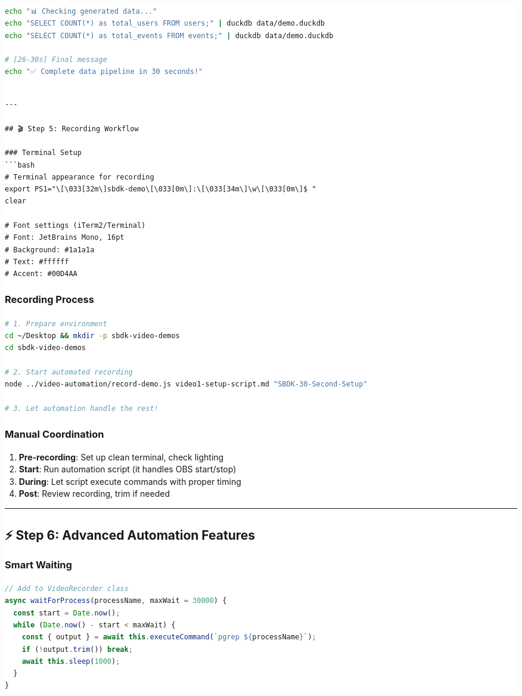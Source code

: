 ```bash
echo "📊 Checking generated data..."
echo "SELECT COUNT(*) as total_users FROM users;" | duckdb data/demo.duckdb
echo "SELECT COUNT(*) as total_events FROM events;" | duckdb data/demo.duckdb

# [26-30s] Final message
echo "✅ Complete data pipeline in 30 seconds!"
```
```

---

## 🎬 Step 5: Recording Workflow

### Terminal Setup
```bash
# Terminal appearance for recording
export PS1="\[\033[32m\]sbdk-demo\[\033[0m\]:\[\033[34m\]\w\[\033[0m\]$ "
clear

# Font settings (iTerm2/Terminal)
# Font: JetBrains Mono, 16pt
# Background: #1a1a1a
# Text: #ffffff
# Accent: #00D4AA
```

### Recording Process
```bash
# 1. Prepare environment
cd ~/Desktop && mkdir -p sbdk-video-demos
cd sbdk-video-demos

# 2. Start automated recording
node ../video-automation/record-demo.js video1-setup-script.md "SBDK-30-Second-Setup"

# 3. Let automation handle the rest!
```

### Manual Coordination
1. **Pre-recording**: Set up clean terminal, check lighting
2. **Start**: Run automation script (it handles OBS start/stop)
3. **During**: Let script execute commands with proper timing
4. **Post**: Review recording, trim if needed

---

## ⚡ Step 6: Advanced Automation Features

### Smart Waiting
```javascript
// Add to VideoRecorder class
async waitForProcess(processName, maxWait = 30000) {
  const start = Date.now();
  while (Date.now() - start < maxWait) {
    const { output } = await this.executeCommand(`pgrep ${processName}`);
    if (!output.trim()) break;
    await this.sleep(1000);
  }
}
```
